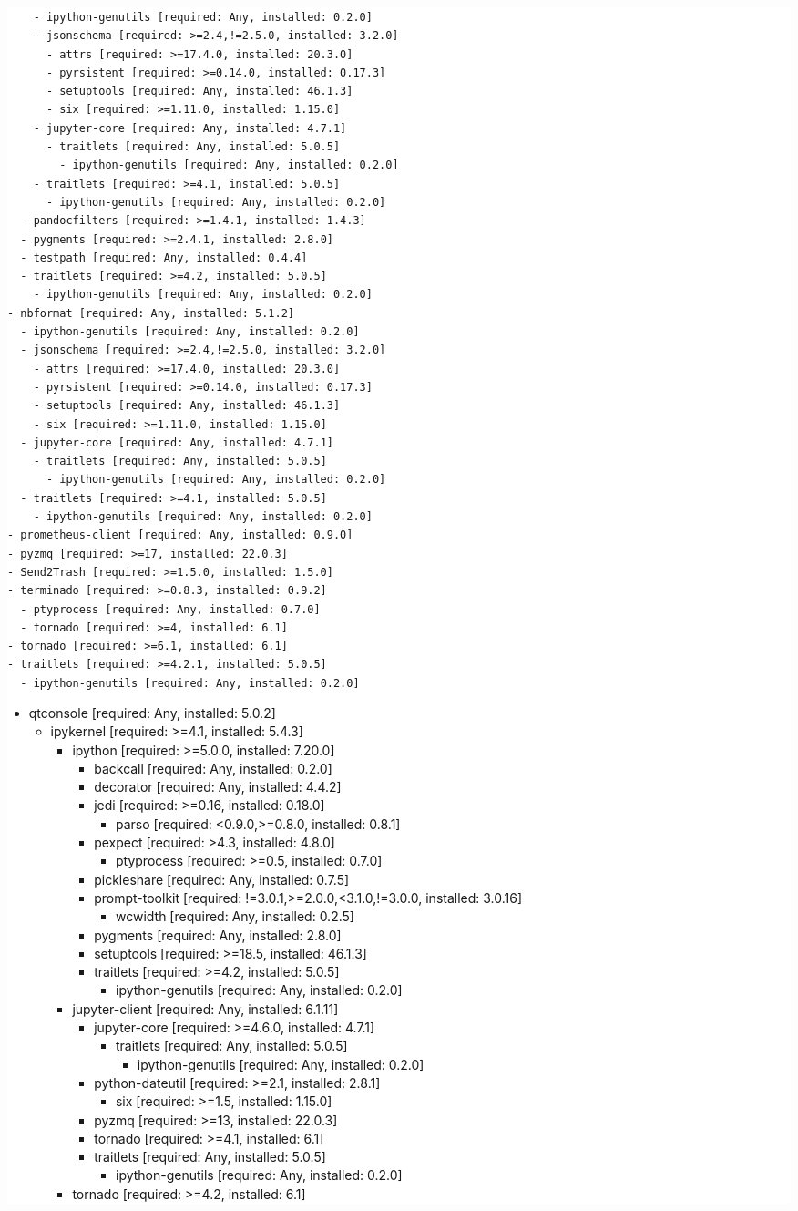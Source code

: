         - ipython-genutils [required: Any, installed: 0.2.0]
        - jsonschema [required: >=2.4,!=2.5.0, installed: 3.2.0]
          - attrs [required: >=17.4.0, installed: 20.3.0]
          - pyrsistent [required: >=0.14.0, installed: 0.17.3]
          - setuptools [required: Any, installed: 46.1.3]
          - six [required: >=1.11.0, installed: 1.15.0]
        - jupyter-core [required: Any, installed: 4.7.1]
          - traitlets [required: Any, installed: 5.0.5]
            - ipython-genutils [required: Any, installed: 0.2.0]
        - traitlets [required: >=4.1, installed: 5.0.5]
          - ipython-genutils [required: Any, installed: 0.2.0]
      - pandocfilters [required: >=1.4.1, installed: 1.4.3]
      - pygments [required: >=2.4.1, installed: 2.8.0]
      - testpath [required: Any, installed: 0.4.4]
      - traitlets [required: >=4.2, installed: 5.0.5]
        - ipython-genutils [required: Any, installed: 0.2.0]
    - nbformat [required: Any, installed: 5.1.2]
      - ipython-genutils [required: Any, installed: 0.2.0]
      - jsonschema [required: >=2.4,!=2.5.0, installed: 3.2.0]
        - attrs [required: >=17.4.0, installed: 20.3.0]
        - pyrsistent [required: >=0.14.0, installed: 0.17.3]
        - setuptools [required: Any, installed: 46.1.3]
        - six [required: >=1.11.0, installed: 1.15.0]
      - jupyter-core [required: Any, installed: 4.7.1]
        - traitlets [required: Any, installed: 5.0.5]
          - ipython-genutils [required: Any, installed: 0.2.0]
      - traitlets [required: >=4.1, installed: 5.0.5]
        - ipython-genutils [required: Any, installed: 0.2.0]
    - prometheus-client [required: Any, installed: 0.9.0]
    - pyzmq [required: >=17, installed: 22.0.3]
    - Send2Trash [required: >=1.5.0, installed: 1.5.0]
    - terminado [required: >=0.8.3, installed: 0.9.2]
      - ptyprocess [required: Any, installed: 0.7.0]
      - tornado [required: >=4, installed: 6.1]
    - tornado [required: >=6.1, installed: 6.1]
    - traitlets [required: >=4.2.1, installed: 5.0.5]
      - ipython-genutils [required: Any, installed: 0.2.0]
  - qtconsole [required: Any, installed: 5.0.2]
    - ipykernel [required: >=4.1, installed: 5.4.3]
      - ipython [required: >=5.0.0, installed: 7.20.0]
        - backcall [required: Any, installed: 0.2.0]
        - decorator [required: Any, installed: 4.4.2]
        - jedi [required: >=0.16, installed: 0.18.0]
          - parso [required: <0.9.0,>=0.8.0, installed: 0.8.1]
        - pexpect [required: >4.3, installed: 4.8.0]
          - ptyprocess [required: >=0.5, installed: 0.7.0]
        - pickleshare [required: Any, installed: 0.7.5]
        - prompt-toolkit [required: !=3.0.1,>=2.0.0,<3.1.0,!=3.0.0, installed: 3.0.16]
          - wcwidth [required: Any, installed: 0.2.5]
        - pygments [required: Any, installed: 2.8.0]
        - setuptools [required: >=18.5, installed: 46.1.3]
        - traitlets [required: >=4.2, installed: 5.0.5]
          - ipython-genutils [required: Any, installed: 0.2.0]
      - jupyter-client [required: Any, installed: 6.1.11]
        - jupyter-core [required: >=4.6.0, installed: 4.7.1]
          - traitlets [required: Any, installed: 5.0.5]
            - ipython-genutils [required: Any, installed: 0.2.0]
        - python-dateutil [required: >=2.1, installed: 2.8.1]
          - six [required: >=1.5, installed: 1.15.0]
        - pyzmq [required: >=13, installed: 22.0.3]
        - tornado [required: >=4.1, installed: 6.1]
        - traitlets [required: Any, installed: 5.0.5]
          - ipython-genutils [required: Any, installed: 0.2.0]
      - tornado [required: >=4.2, installed: 6.1]